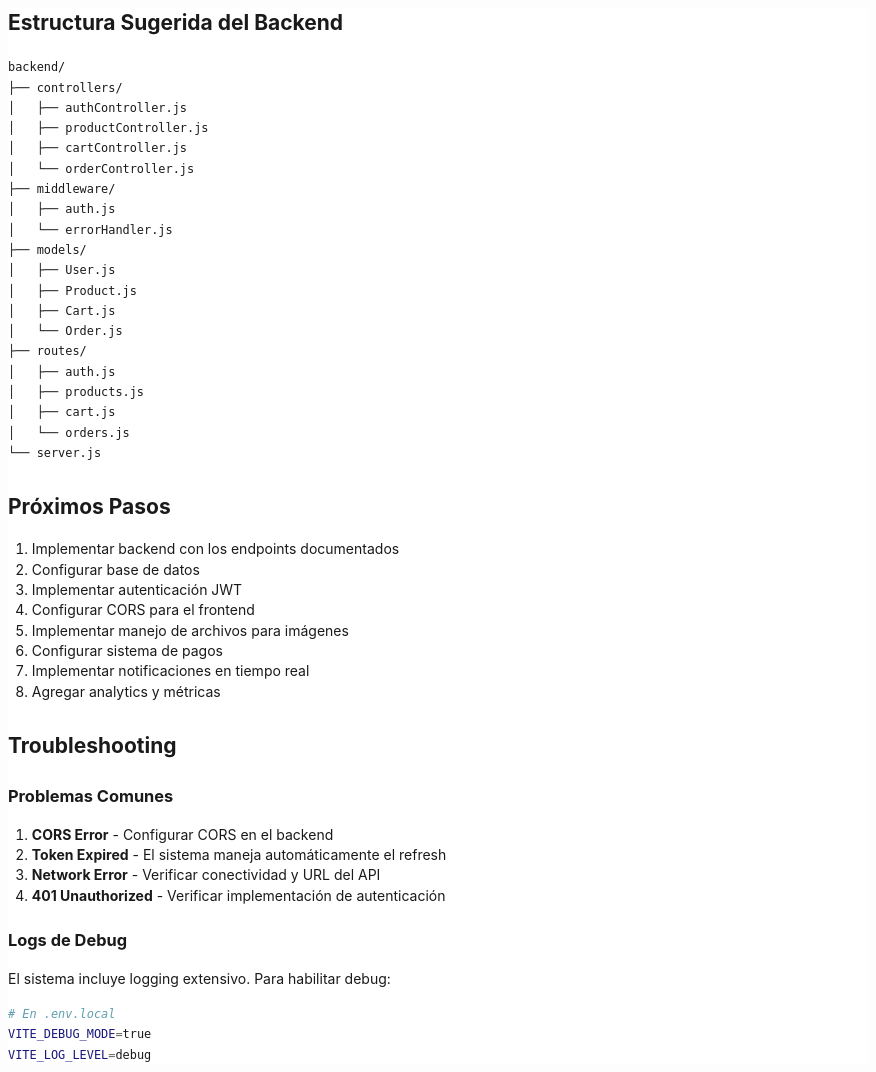 ## Estructura Sugerida del Backend

```
backend/
├── controllers/
│   ├── authController.js
│   ├── productController.js
│   ├── cartController.js
│   └── orderController.js
├── middleware/
│   ├── auth.js
│   └── errorHandler.js
├── models/
│   ├── User.js
│   ├── Product.js
│   ├── Cart.js
│   └── Order.js
├── routes/
│   ├── auth.js
│   ├── products.js
│   ├── cart.js
│   └── orders.js
└── server.js
```

## Próximos Pasos

1. Implementar backend con los endpoints documentados
2. Configurar base de datos
3. Implementar autenticación JWT
4. Configurar CORS para el frontend
5. Implementar manejo de archivos para imágenes
6. Configurar sistema de pagos
7. Implementar notificaciones en tiempo real
8. Agregar analytics y métricas

## Troubleshooting

### Problemas Comunes

1. **CORS Error** - Configurar CORS en el backend
2. **Token Expired** - El sistema maneja automáticamente el refresh
3. **Network Error** - Verificar conectividad y URL del API
4. **401 Unauthorized** - Verificar implementación de autenticación

### Logs de Debug

El sistema incluye logging extensivo. Para habilitar debug:

```bash
# En .env.local
VITE_DEBUG_MODE=true
VITE_LOG_LEVEL=debug
```

